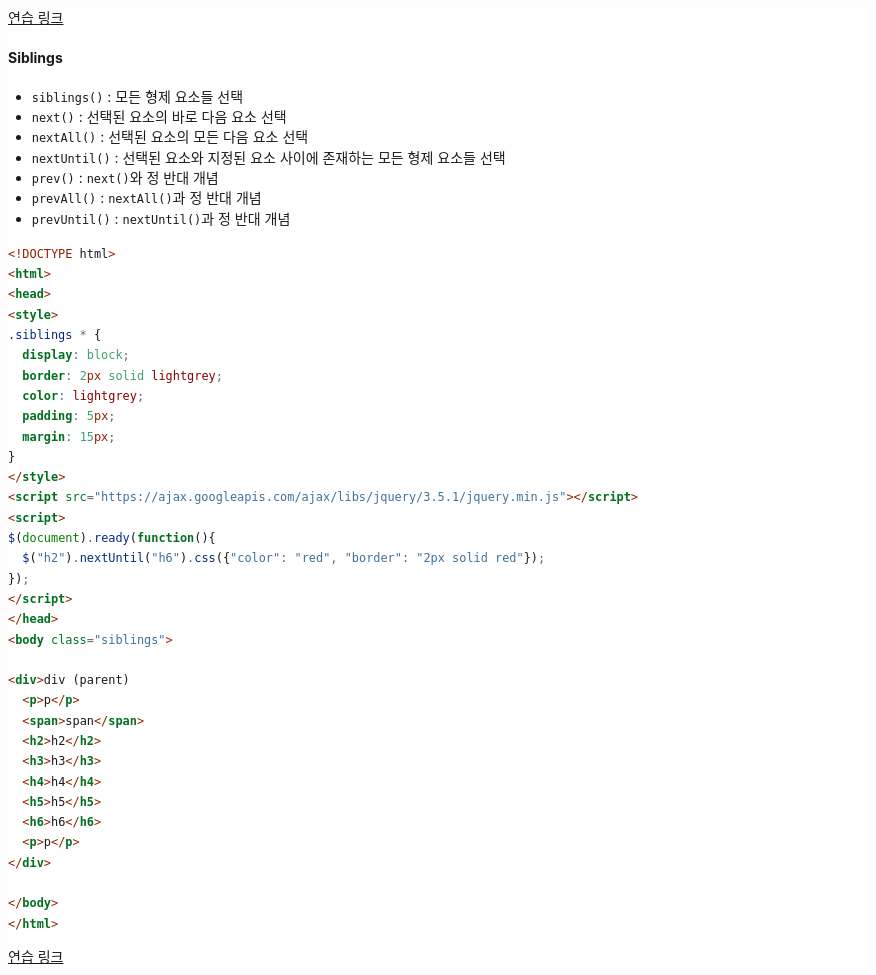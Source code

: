 [연습 링크](https://www.w3schools.com/jquery/tryit.asp?filename=tryjquery_find)



#### Siblings

- `siblings()` : 모든 형제 요소들 선택
- `next()` : 선택된 요소의 바로 다음 요소 선택 
- `nextAll()` : 선택된 요소의 모든 다음 요소 선택 
- `nextUntil()` : 선택된 요소와 지정된 요소 사이에 존재하는 모든 형제 요소들 선택
- `prev()` : `next()`와 정 반대 개념
- `prevAll()` : `nextAll()`과 정 반대 개념
- `prevUntil()` : `nextUntil()`과 정 반대 개념

~~~html
<!DOCTYPE html>
<html>
<head>
<style>
.siblings * { 
  display: block;
  border: 2px solid lightgrey;
  color: lightgrey;
  padding: 5px;
  margin: 15px;
}
</style>
<script src="https://ajax.googleapis.com/ajax/libs/jquery/3.5.1/jquery.min.js"></script>
<script>
$(document).ready(function(){
  $("h2").nextUntil("h6").css({"color": "red", "border": "2px solid red"});
});
</script>
</head>
<body class="siblings">

<div>div (parent)
  <p>p</p>
  <span>span</span>
  <h2>h2</h2>
  <h3>h3</h3>
  <h4>h4</h4>
  <h5>h5</h5>
  <h6>h6</h6>
  <p>p</p>
</div>

</body>
</html>

~~~

[연습 링크](https://www.w3schools.com/jquery/tryit.asp?filename=tryjquery_nextuntil)
